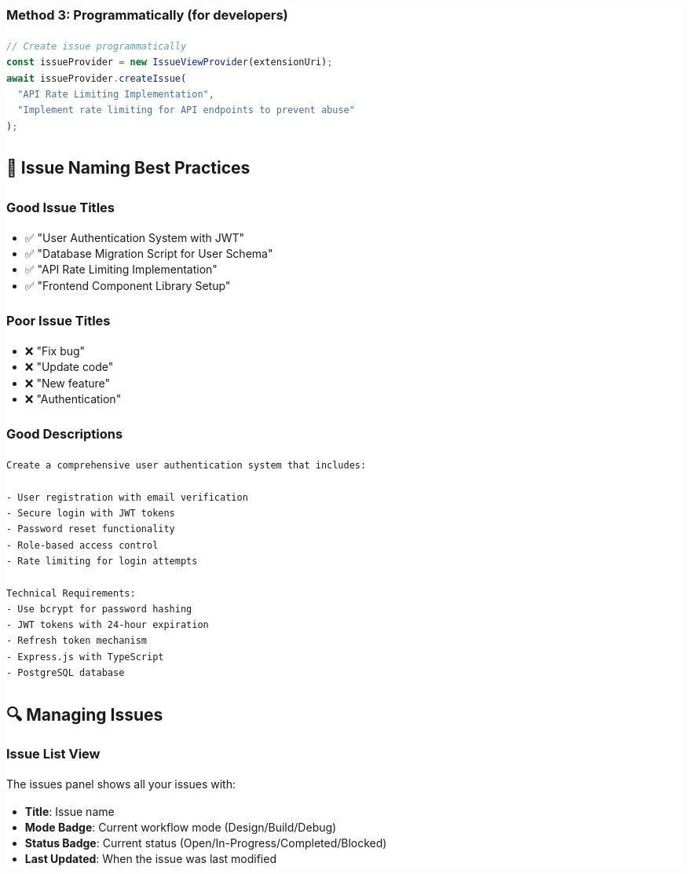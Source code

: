 ### Method 3: Programmatically (for developers)
```typescript
// Create issue programmatically
const issueProvider = new IssueViewProvider(extensionUri);
await issueProvider.createIssue(
  "API Rate Limiting Implementation",
  "Implement rate limiting for API endpoints to prevent abuse"
);
```

## 📝 Issue Naming Best Practices

### Good Issue Titles
- ✅ "User Authentication System with JWT"
- ✅ "Database Migration Script for User Schema"
- ✅ "API Rate Limiting Implementation"
- ✅ "Frontend Component Library Setup"

### Poor Issue Titles
- ❌ "Fix bug"
- ❌ "Update code"
- ❌ "New feature"
- ❌ "Authentication"

### Good Descriptions
```
Create a comprehensive user authentication system that includes:

- User registration with email verification
- Secure login with JWT tokens
- Password reset functionality
- Role-based access control
- Rate limiting for login attempts

Technical Requirements:
- Use bcrypt for password hashing
- JWT tokens with 24-hour expiration
- Refresh token mechanism
- Express.js with TypeScript
- PostgreSQL database
```

## 🔍 Managing Issues

### Issue List View
The issues panel shows all your issues with:
- **Title**: Issue name
- **Mode Badge**: Current workflow mode (Design/Build/Debug)
- **Status Badge**: Current status (Open/In-Progress/Completed/Blocked)
- **Last Updated**: When the issue was last modified
